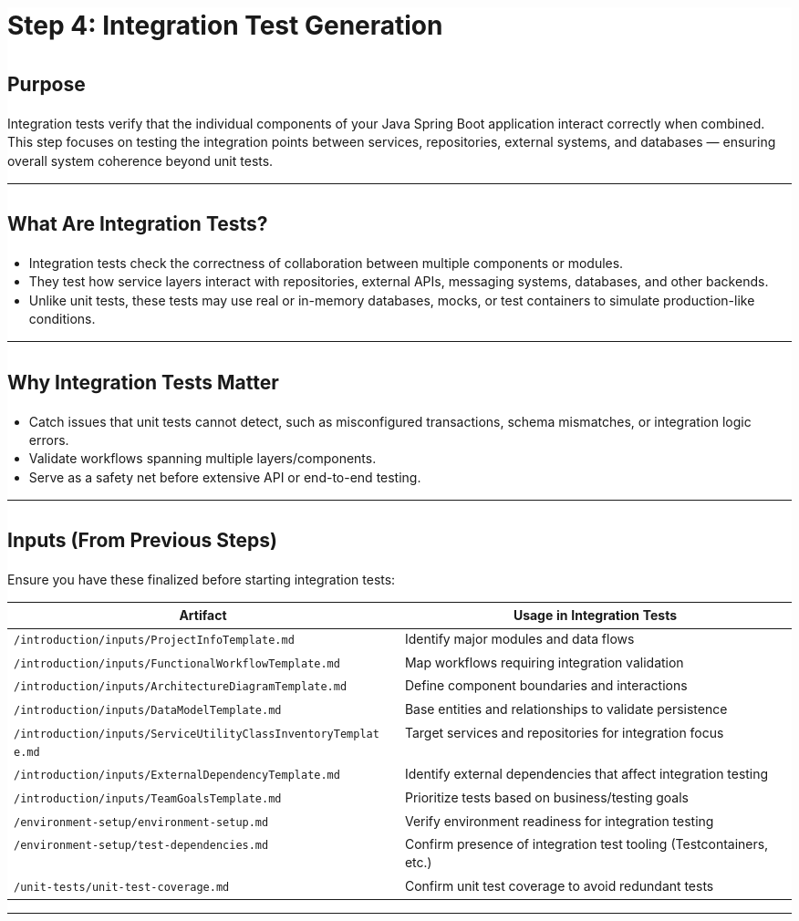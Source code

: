 # Step 4: Integration Test Generation

## Purpose

Integration tests verify that the individual components of your Java Spring Boot application interact correctly when combined.  
This step focuses on testing the integration points between services, repositories, external systems, and databases — ensuring overall system coherence beyond unit tests.

---

## What Are Integration Tests?

- Integration tests check the correctness of collaboration between multiple components or modules.
- They test how service layers interact with repositories, external APIs, messaging systems, databases, and other backends.
- Unlike unit tests, these tests may use real or in-memory databases, mocks, or test containers to simulate production-like conditions.

---

## Why Integration Tests Matter

- Catch issues that unit tests cannot detect, such as misconfigured transactions, schema mismatches, or integration logic errors.
- Validate workflows spanning multiple layers/components.
- Serve as a safety net before extensive API or end-to-end testing.

---

## Inputs (From Previous Steps)

Ensure you have these finalized before starting integration tests:

| Artifact                                               | Usage in Integration Tests                                    |
|--------------------------------------------------------|--------------------------------------------------------------|
| `/introduction/inputs/ProjectInfoTemplate.md`          | Identify major modules and data flows                         |
| `/introduction/inputs/FunctionalWorkflowTemplate.md`   | Map workflows requiring integration validation               |
| `/introduction/inputs/ArchitectureDiagramTemplate.md`  | Define component boundaries and interactions                  |
| `/introduction/inputs/DataModelTemplate.md`            | Base entities and relationships to validate persistence      |
| `/introduction/inputs/ServiceUtilityClassInventoryTemplate.md` | Target services and repositories for integration focus       |
| `/introduction/inputs/ExternalDependencyTemplate.md`   | Identify external dependencies that affect integration testing|
| `/introduction/inputs/TeamGoalsTemplate.md`            | Prioritize tests based on business/testing goals             |
| `/environment-setup/environment-setup.md`              | Verify environment readiness for integration testing         |
| `/environment-setup/test-dependencies.md`              | Confirm presence of integration test tooling (Testcontainers, etc.)  |
| `/unit-tests/unit-test-coverage.md`                    | Confirm unit test coverage to avoid redundant tests          |

---